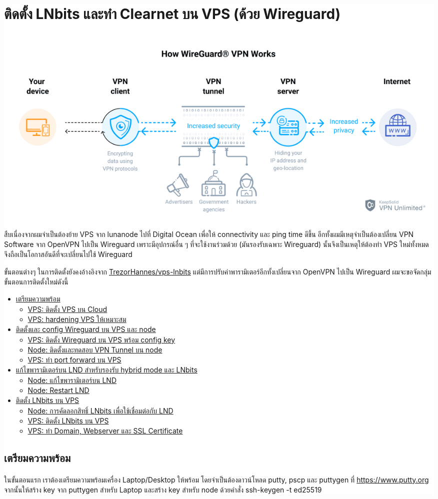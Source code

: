 
# ติดตั้ง LNbits และทำ Clearnet บน VPS (ด้วย Wireguard)
<img src="wireguard_8070_8878.png" />

สืบเนื่องจากผมจำเป็นต้องย้าย VPS จาก lunanode ไปที่ Digital Ocean เพื่อให้ connectivity และ ping time ดีขึ้น อีกทั้งผมมีเหตุจำเป็นต้องเปลี่ยน VPN Software จาก OpenVPN ไปเป็น Wireguard เพราะมีอุปกรณ์อื่น ๆ ที่จะใช้งานร่วมด้วย (มันรองรับเฉพาะ Wireguard) นั้นจึงเป็นเหตุให้ต้องทำ VPS ใหม่ทั้งหมด จึงถือเป็นโอกาสอันดีที่จะเปลี่ยนไปใช้ Wireguard

ขั้นตอนต่างๆ ในการติดตั้งยังคงอ้างอิงจาก [TrezorHannes/vps-lnbits](https://github.com/TrezorHannes/vps-lnbits) แต่มีการปรับค่าพารามิเตอร์อีกทั้งเปลี่ยนจาก OpenVPN ไปเป็น Wireguard ผมจะขอจัดกลุ่มขั้นตอนการติดตั้งใหม่ดังนี้

- [เตรียมความพร้อม](#เตรียมความพร้อม)
  - [VPS: ติดตั้ง VPS บน Cloud](#vps-ติดตั้ง-vps-บน-cloud)
  - [VPS: hardening VPS ให้เหมาะสม](#vps-hardening-vps-ให้เหมาะสม)
- [ติดตั้งและ config Wireguard บน VPS และ node](#ติดตั้งและ-config-wireguard-บน-vps-และ-node)
  - [VPS: ติดตั้ง Wireguard บน VPS พร้อม config key](#vps-ติดตั้ง-wireguard-บน-vps-พร้อม-config-key)
  - [Node: ติดตั้งและทดสอบ VPN Tunnel บน node](#node-ติดตั้งและทดสอบ-vpn-tunnel-บน-node)
  - [VPS: ทำ port forward บน VPS](#vps-ทำ-port-forward-บน-vps)
- [แก้ไขพารามิเตอร์บน LND สำหรับรองรับ hybrid mode และ LNbits](#แก้ไขพารามิเตอร์บน-lnd-สำหรับรองรับ-hybrid-mode-และ-lnbits)
  - [Node: แก้ไขพารามิเตอร์บน LND](#node-แก้ไขพารามิเตอร์บน-lnd)
  - [Node: Restart LND](#node-restart-lnd)
- [ติดตั้ง LNbits บน VPS](#ติดตั้ง-lnbits-บน-vps)
  - [Node: การคัดลอกสิทธิ์ LNbits เพื่อใช้เชื่อมต่อกับ LND](#node-การคัดลอกสิทธิ์-lnbits-เพื่อใช้เชื่อมต่อกับ-lnd)
  - [VPS: ติดตั้ง LNbits บน VPS](#vps-ติดตั้ง-lnbits-บน-vps)
  - [VPS: ทำ Domain, Webserver และ SSL Certificate](#vps-ทำ-domain-webserver-และ-ssl-certificate)

## เตรียมความพร้อม
ในขั้นตอนแรก เราต้องเตรียมความพร้อมเครื่อง Laptop/Desktop ให้พร้อม โดยจำเป็นต้องดาวน์โหลด putty, pscp และ puttygen ที่ https://www.putty.org จากนั้นให้สร้าง key จาก puttygen สำหรับ Laptop และสร้าง key สำหรับ node ด้วยคำสั่ง ssh-keygen -t ed25519 
